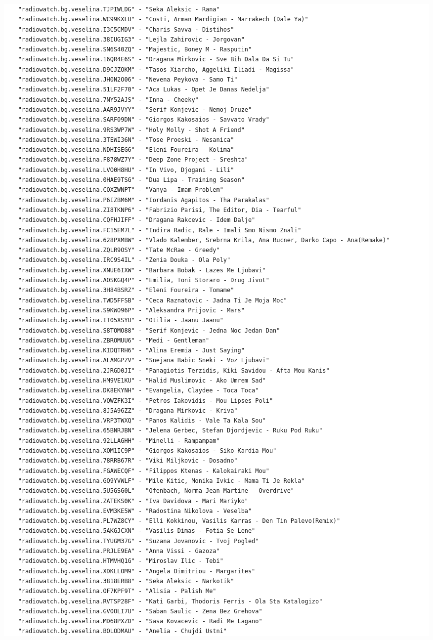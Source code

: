         "radiowatch.bg.veselina.TJPIWLDG" - "Seka Aleksic - Rana"
        "radiowatch.bg.veselina.WC99KXLU" - "Costi, Arman Mardigian - Marrakech (Dale Ya)"
        "radiowatch.bg.veselina.I3C5CMDV" - "Charis Savva - Distihos"
        "radiowatch.bg.veselina.38IUGIG3" - "Lejla Zahirovic - Jorgovan"
        "radiowatch.bg.veselina.SN6S40ZQ" - "Majestic, Boney M - Rasputin"
        "radiowatch.bg.veselina.16QR4E6S" - "Dragana Mirkovic - Sve Bih Dala Da Si Tu"
        "radiowatch.bg.veselina.D9CJZOKM" - "Tasos Xiarcho, Aggeliki Iliadi - Magissa"
        "radiowatch.bg.veselina.JH0N2O06" - "Nevena Peykova - Samo Ti"
        "radiowatch.bg.veselina.51LF2F70" - "Aca Lukas - Opet Je Danas Nedelja"
        "radiowatch.bg.veselina.7NY52AJS" - "Inna - Cheeky"
        "radiowatch.bg.veselina.AAR9JVYY" - "Serif Konjevic - Nemoj Druze"
        "radiowatch.bg.veselina.SARF09DN" - "Giorgos Kakosaios - Savvato Vrady"
        "radiowatch.bg.veselina.9RS3WP7W" - "Holy Molly - Shot A Friend"
        "radiowatch.bg.veselina.3TEWI36N" - "Tose Proeski - Nesanica"
        "radiowatch.bg.veselina.NDHISEG6" - "Eleni Foureira - Kolima"
        "radiowatch.bg.veselina.F878WZ7Y" - "Deep Zone Project - Sreshta"
        "radiowatch.bg.veselina.LVO0H8HU" - "In Vivo, Djogani - Lili"
        "radiowatch.bg.veselina.0HAE9TSG" - "Dua Lipa - Training Season"
        "radiowatch.bg.veselina.COXZWNPT" - "Vanya - Imam Problem"
        "radiowatch.bg.veselina.P6IZBM6M" - "Iordanis Agapitos - Tha Parakalas"
        "radiowatch.bg.veselina.ZI8TKNP6" - "Fabrizio Parisi, The Editor, Dia - Tearful"
        "radiowatch.bg.veselina.CQFHJIFF" - "Dragana Rakcevic - Idem Dalje"
        "radiowatch.bg.veselina.FC15EM7L" - "Indira Radic, Rale - Imali Smo Nismo Znali"
        "radiowatch.bg.veselina.628PXMBW" - "Vlado Kalember, Srebrna Krila, Ana Rucner, Darko Capo - Ana(Remake)"
        "radiowatch.bg.veselina.ZQLR9OSY" - "Tate McRae - Greedy"
        "radiowatch.bg.veselina.IRC9S4IL" - "Zenia Douka - Ola Poly"
        "radiowatch.bg.veselina.XNUE6IXW" - "Barbara Bobak - Lazes Me Ljubavi"
        "radiowatch.bg.veselina.AOSKGQ4P" - "Emilia, Toni Storaro - Drug Jivot"
        "radiowatch.bg.veselina.3H84BSRZ" - "Eleni Foureira - Tomame"
        "radiowatch.bg.veselina.TWD5FFSB" - "Ceca Raznatovic - Jadna Ti Je Moja Moc"
        "radiowatch.bg.veselina.S9KWO96P" - "Aleksandra Prijovic - Mars"
        "radiowatch.bg.veselina.IT05XSYU" - "Otilia - Jaanu Jaanu"
        "radiowatch.bg.veselina.S8TOMO88" - "Serif Konjevic - Jedna Noc Jedan Dan"
        "radiowatch.bg.veselina.ZBROMUU6" - "Medi - Gentleman"
        "radiowatch.bg.veselina.KIDQTRH6" - "Alina Eremia - Just Saying"
        "radiowatch.bg.veselina.ALAMGPZV" - "Snejana Babic Sneki - Voz Ljubavi"
        "radiowatch.bg.veselina.2JRGD0JI" - "Panagiotis Terzidis, Kiki Savidou - Afta Mou Kanis"
        "radiowatch.bg.veselina.HM9VE1KU" - "Halid Muslimovic - Ako Umrem Sad"
        "radiowatch.bg.veselina.DK8EKYNH" - "Evangelia, Claydee - Toca Toca"
        "radiowatch.bg.veselina.VQWZFK3I" - "Petros Iakovidis - Mou Lipses Poli"
        "radiowatch.bg.veselina.8J5A96ZZ" - "Dragana Mirkovic - Kriva"
        "radiowatch.bg.veselina.VRP3TWXQ" - "Panos Kalidis - Vale Ta Kala Sou"
        "radiowatch.bg.veselina.65BNRJBN" - "Jelena Gerbec, Stefan Djordjevic - Ruku Pod Ruku"
        "radiowatch.bg.veselina.92LLAGHH" - "Minelli - Rampampam"
        "radiowatch.bg.veselina.XOM1IC9P" - "Giorgos Kakosaios - Siko Kardia Mou"
        "radiowatch.bg.veselina.78RRB67R" - "Viki Miljkovic - Dosadno"
        "radiowatch.bg.veselina.FGAWECQF" - "Filippos Ktenas - Kalokairaki Mou"
        "radiowatch.bg.veselina.GQ9YVWLF" - "Mile Kitic, Monika Ivkic - Mama Ti Je Rekla"
        "radiowatch.bg.veselina.5U5GSG0L" - "Ofenbach, Norma Jean Martine - Overdrive"
        "radiowatch.bg.veselina.ZATEKS0K" - "Iva Davidova - Mari Mariyko"
        "radiowatch.bg.veselina.EVM3KE5W" - "Radostina Nikolova - Veselba"
        "radiowatch.bg.veselina.PL7WZ8CY" - "Elli Kokkinou, Vasilis Karras - Den Tin Palevo(Remix)"
        "radiowatch.bg.veselina.5AKGJCXN" - "Vasilis Dimas - Fotia Se Lene"
        "radiowatch.bg.veselina.TYUGM37G" - "Suzana Jovanovic - Tvoj Pogled"
        "radiowatch.bg.veselina.PRJLE9EA" - "Anna Vissi - Gazoza"
        "radiowatch.bg.veselina.HTMVHQ1G" - "Miroslav Ilic - Tebi"
        "radiowatch.bg.veselina.XDKLLOM9" - "Angela Dimitriou - Margarites"
        "radiowatch.bg.veselina.3818ERB8" - "Seka Aleksic - Narkotik"
        "radiowatch.bg.veselina.OF7KPF9T" - "Alisia - Palish Me"
        "radiowatch.bg.veselina.RVTSP28F" - "Kati Garbi, Thodoris Ferris - Ola Sta Katalogizo"
        "radiowatch.bg.veselina.GV0OLI7U" - "Saban Saulic - Zena Bez Grehova"
        "radiowatch.bg.veselina.MD68PXZD" - "Sasa Kovacevic - Radi Me Lagano"
        "radiowatch.bg.veselina.BOLODMAU" - "Anelia - Chujdi Ustni"